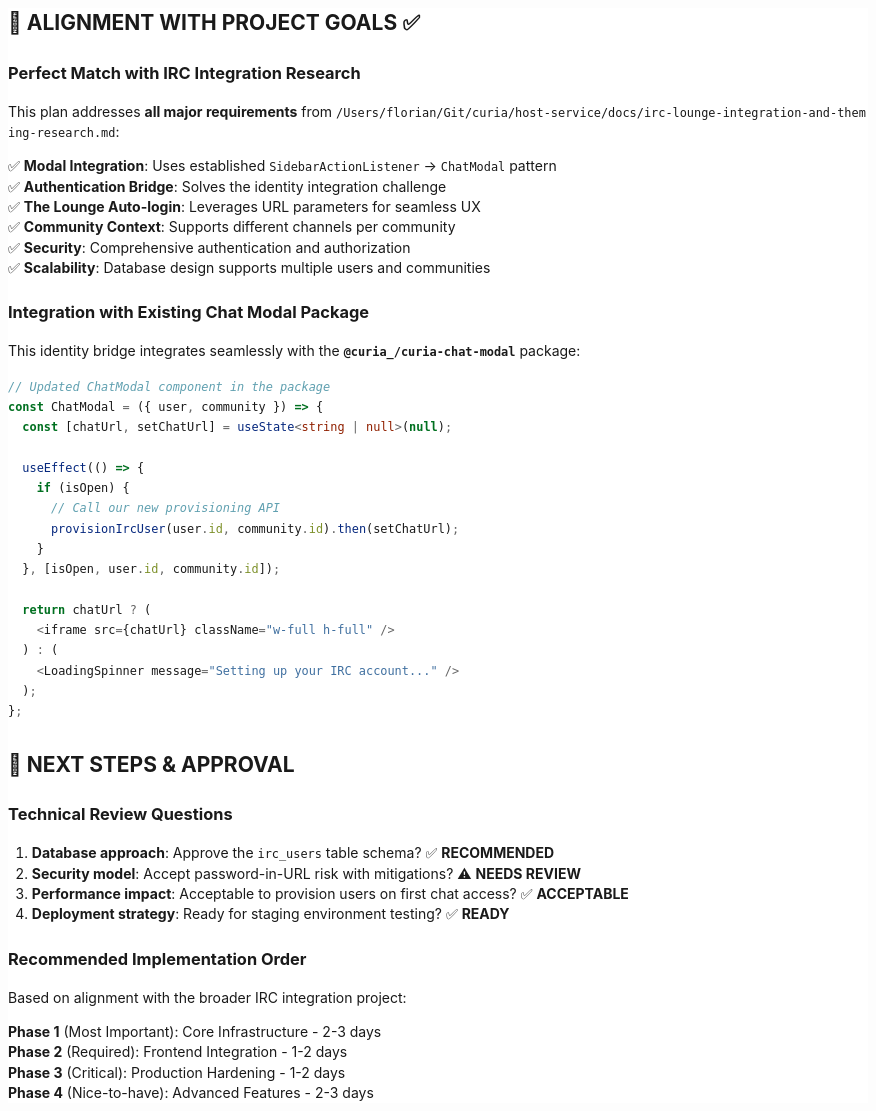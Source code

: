 
## **🎯 ALIGNMENT WITH PROJECT GOALS** ✅

### **Perfect Match with IRC Integration Research**
This plan addresses **all major requirements** from `/Users/florian/Git/curia/host-service/docs/irc-lounge-integration-and-theming-research.md`:

✅ **Modal Integration**: Uses established `SidebarActionListener` → `ChatModal` pattern  
✅ **Authentication Bridge**: Solves the identity integration challenge  
✅ **The Lounge Auto-login**: Leverages URL parameters for seamless UX  
✅ **Community Context**: Supports different channels per community  
✅ **Security**: Comprehensive authentication and authorization  
✅ **Scalability**: Database design supports multiple users and communities  

### **Integration with Existing Chat Modal Package**
This identity bridge integrates seamlessly with the **`@curia_/curia-chat-modal`** package:

```typescript
// Updated ChatModal component in the package
const ChatModal = ({ user, community }) => {
  const [chatUrl, setChatUrl] = useState<string | null>(null);
  
  useEffect(() => {
    if (isOpen) {
      // Call our new provisioning API
      provisionIrcUser(user.id, community.id).then(setChatUrl);
    }
  }, [isOpen, user.id, community.id]);
  
  return chatUrl ? (
    <iframe src={chatUrl} className="w-full h-full" />
  ) : (
    <LoadingSpinner message="Setting up your IRC account..." />
  );
};
```

## **🎯 NEXT STEPS & APPROVAL**

### **Technical Review Questions**
1. **Database approach**: Approve the `irc_users` table schema? ✅ **RECOMMENDED**
2. **Security model**: Accept password-in-URL risk with mitigations? ⚠️ **NEEDS REVIEW**
3. **Performance impact**: Acceptable to provision users on first chat access? ✅ **ACCEPTABLE**
4. **Deployment strategy**: Ready for staging environment testing? ✅ **READY**

### **Recommended Implementation Order**
Based on alignment with the broader IRC integration project:

**Phase 1** (Most Important): Core Infrastructure - 2-3 days  
**Phase 2** (Required): Frontend Integration - 1-2 days  
**Phase 3** (Critical): Production Hardening - 1-2 days  
**Phase 4** (Nice-to-have): Advanced Features - 2-3 days
